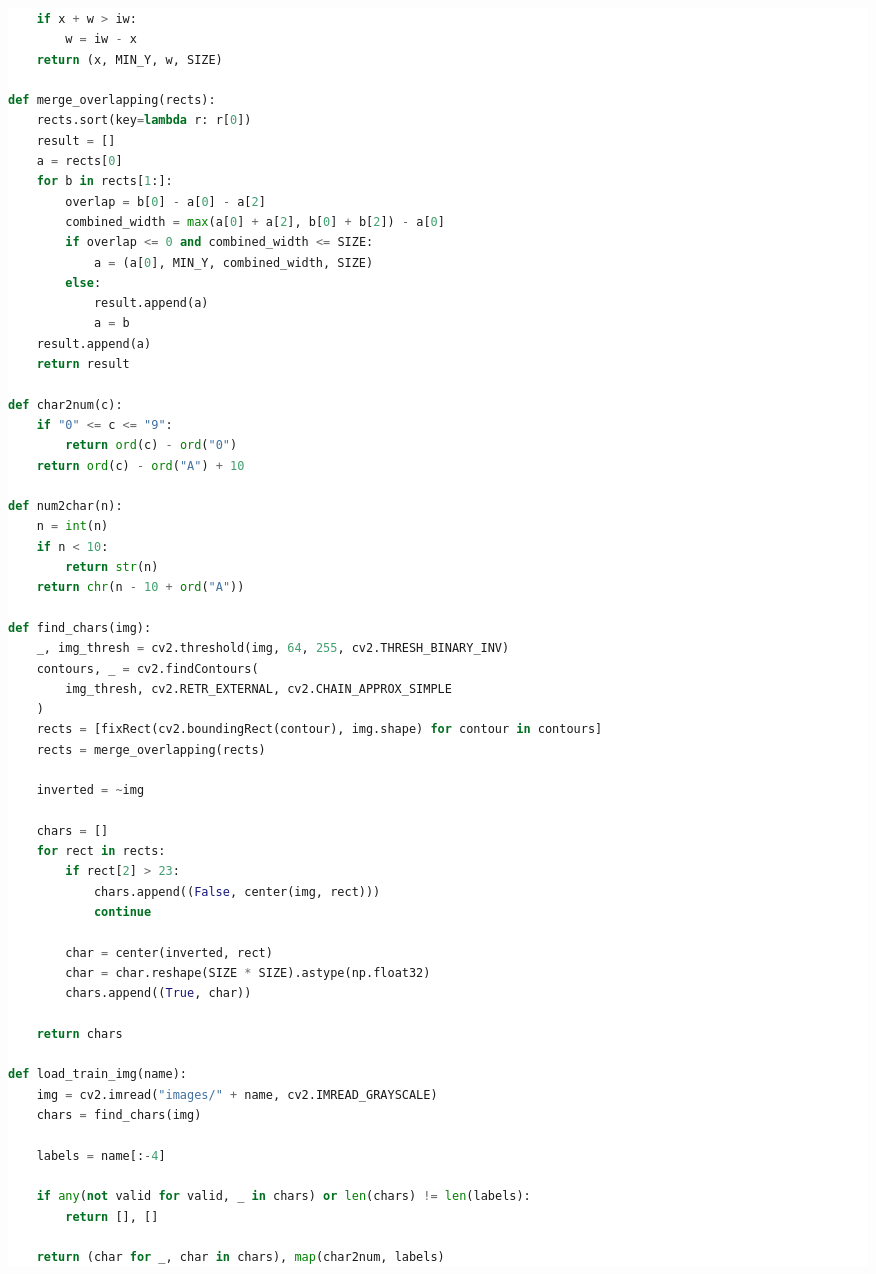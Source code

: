 ```python
    if x + w > iw:
        w = iw - x
    return (x, MIN_Y, w, SIZE)

def merge_overlapping(rects):
    rects.sort(key=lambda r: r[0])
    result = []
    a = rects[0]
    for b in rects[1:]:
        overlap = b[0] - a[0] - a[2]
        combined_width = max(a[0] + a[2], b[0] + b[2]) - a[0]
        if overlap <= 0 and combined_width <= SIZE:
            a = (a[0], MIN_Y, combined_width, SIZE)
        else:
            result.append(a)
            a = b
    result.append(a)
    return result

def char2num(c):
    if "0" <= c <= "9":
        return ord(c) - ord("0")
    return ord(c) - ord("A") + 10

def num2char(n):
    n = int(n)
    if n < 10:
        return str(n)
    return chr(n - 10 + ord("A"))

def find_chars(img):
    _, img_thresh = cv2.threshold(img, 64, 255, cv2.THRESH_BINARY_INV)
    contours, _ = cv2.findContours(
        img_thresh, cv2.RETR_EXTERNAL, cv2.CHAIN_APPROX_SIMPLE
    )
    rects = [fixRect(cv2.boundingRect(contour), img.shape) for contour in contours]
    rects = merge_overlapping(rects)

    inverted = ~img

    chars = []
    for rect in rects:
        if rect[2] > 23:
            chars.append((False, center(img, rect)))
            continue

        char = center(inverted, rect)
        char = char.reshape(SIZE * SIZE).astype(np.float32)
        chars.append((True, char))

    return chars

def load_train_img(name):
    img = cv2.imread("images/" + name, cv2.IMREAD_GRAYSCALE)
    chars = find_chars(img)

    labels = name[:-4]

    if any(not valid for valid, _ in chars) or len(chars) != len(labels):
        return [], []

    return (char for _, char in chars), map(char2num, labels)

```